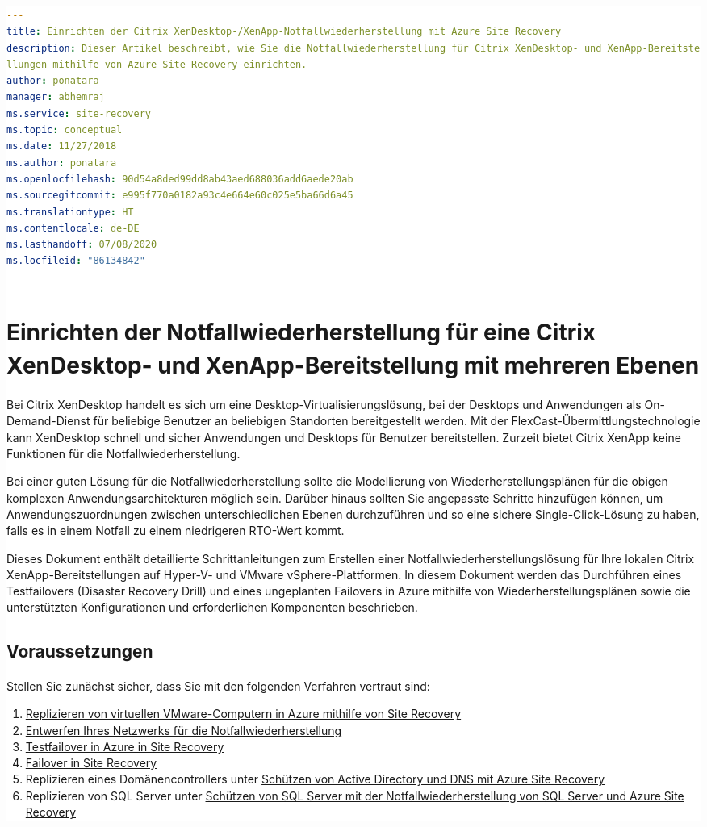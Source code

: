 ```yaml
---
title: Einrichten der Citrix XenDesktop-/XenApp-Notfallwiederherstellung mit Azure Site Recovery
description: Dieser Artikel beschreibt, wie Sie die Notfallwiederherstellung für Citrix XenDesktop- und XenApp-Bereitstellungen mithilfe von Azure Site Recovery einrichten.
author: ponatara
manager: abhemraj
ms.service: site-recovery
ms.topic: conceptual
ms.date: 11/27/2018
ms.author: ponatara
ms.openlocfilehash: 90d54a8ded99dd8ab43aed688036add6aede20ab
ms.sourcegitcommit: e995f770a0182a93c4e664e60c025e5ba66d6a45
ms.translationtype: HT
ms.contentlocale: de-DE
ms.lasthandoff: 07/08/2020
ms.locfileid: "86134842"
---
```

# <a name="set-up-disaster-recovery-for-a-multi-tier-citrix-xenapp-and-xendesktop-deployment"></a>Einrichten der Notfallwiederherstellung für eine Citrix XenDesktop- und XenApp-Bereitstellung mit mehreren Ebenen



Bei Citrix XenDesktop handelt es sich um eine Desktop-Virtualisierungslösung, bei der Desktops und Anwendungen als On-Demand-Dienst für beliebige Benutzer an beliebigen Standorten bereitgestellt werden. Mit der FlexCast-Übermittlungstechnologie kann XenDesktop schnell und sicher Anwendungen und Desktops für Benutzer bereitstellen.
Zurzeit bietet Citrix XenApp keine Funktionen für die Notfallwiederherstellung.

Bei einer guten Lösung für die Notfallwiederherstellung sollte die Modellierung von Wiederherstellungsplänen für die obigen komplexen Anwendungsarchitekturen möglich sein. Darüber hinaus sollten Sie angepasste Schritte hinzufügen können, um Anwendungszuordnungen zwischen unterschiedlichen Ebenen durchzuführen und so eine sichere Single-Click-Lösung zu haben, falls es in einem Notfall zu einem niedrigeren RTO-Wert kommt.

Dieses Dokument enthält detaillierte Schrittanleitungen zum Erstellen einer Notfallwiederherstellungslösung für Ihre lokalen Citrix XenApp-Bereitstellungen auf Hyper-V- und VMware vSphere-Plattformen. In diesem Dokument werden das Durchführen eines Testfailovers (Disaster Recovery Drill) und eines ungeplanten Failovers in Azure mithilfe von Wiederherstellungsplänen sowie die unterstützten Konfigurationen und erforderlichen Komponenten beschrieben.


## <a name="prerequisites"></a>Voraussetzungen

Stellen Sie zunächst sicher, dass Sie mit den folgenden Verfahren vertraut sind:

1. [Replizieren von virtuellen VMware-Computern in Azure mithilfe von Site Recovery](./vmware-azure-tutorial.md)
1. [Entwerfen Ihres Netzwerks für die Notfallwiederherstellung](./concepts-on-premises-to-azure-networking.md)
1. [Testfailover in Azure in Site Recovery](site-recovery-test-failover-to-azure.md)
1. [Failover in Site Recovery](site-recovery-failover.md)
1. Replizieren eines Domänencontrollers unter [Schützen von Active Directory und DNS mit Azure Site Recovery](site-recovery-active-directory.md)
1. Replizieren von SQL Server unter [Schützen von SQL Server mit der Notfallwiederherstellung von SQL Server und Azure Site Recovery](site-recovery-sql.md)
